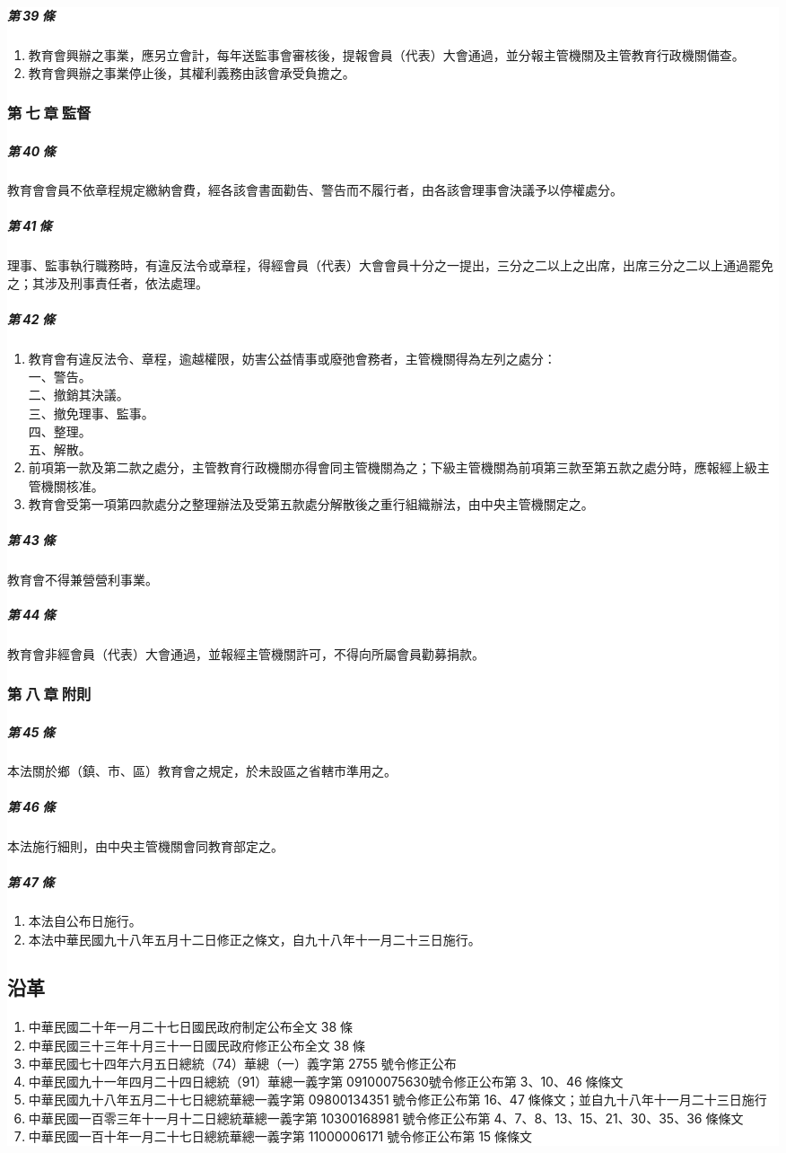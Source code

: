 ##### 第 39 條
1. 教育會興辦之事業，應另立會計，每年送監事會審核後，提報會員（代表）大會通過，並分報主管機關及主管教育行政機關備查。
1. 教育會興辦之事業停止後，其權利義務由該會承受負擔之。

### 第 七 章 監督

##### 第 40 條
教育會會員不依章程規定繳納會費，經各該會書面勸告、警告而不履行者，由各該會理事會決議予以停權處分。

##### 第 41 條
理事、監事執行職務時，有違反法令或章程，得經會員（代表）大會會員十分之一提出，三分之二以上之出席，出席三分之二以上通過罷免之；其涉及刑事責任者，依法處理。

##### 第 42 條
1. 教育會有違反法令、章程，逾越權限，妨害公益情事或廢弛會務者，主管機關得為左列之處分：  
一、警告。  
二、撤銷其決議。  
三、撤免理事、監事。  
四、整理。  
五、解散。
1. 前項第一款及第二款之處分，主管教育行政機關亦得會同主管機關為之；下級主管機關為前項第三款至第五款之處分時，應報經上級主管機關核准。
1. 教育會受第一項第四款處分之整理辦法及受第五款處分解散後之重行組織辦法，由中央主管機關定之。

##### 第 43 條
教育會不得兼營營利事業。

##### 第 44 條
教育會非經會員（代表）大會通過，並報經主管機關許可，不得向所屬會員勸募捐款。

### 第 八 章 附則

##### 第 45 條
本法關於鄉（鎮、市、區）教育會之規定，於未設區之省轄市準用之。

##### 第 46 條
本法施行細則，由中央主管機關會同教育部定之。

##### 第 47 條
1. 本法自公布日施行。
1. 本法中華民國九十八年五月十二日修正之條文，自九十八年十一月二十三日施行。

## 沿革
1. 中華民國二十年一月二十七日國民政府制定公布全文 38 條
1. 中華民國三十三年十月三十一日國民政府修正公布全文 38 條
1. 中華民國七十四年六月五日總統（74）華總（一）義字第 2755 號令修正公布
1. 中華民國九十一年四月二十四日總統（91）華總一義字第 09100075630號令修正公布第 3、10、46  條條文
1. 中華民國九十八年五月二十七日總統華總一義字第 09800134351  號令修正公布第 16、47 條條文；並自九十八年十一月二十三日施行
1. 中華民國一百零三年十一月十二日總統華總一義字第 10300168981  號令修正公布第 4、7、8、13、15、21、30、35、36  條條文
1. 中華民國一百十年一月二十七日總統華總一義字第 11000006171  號令修正公布第 15 條條文
